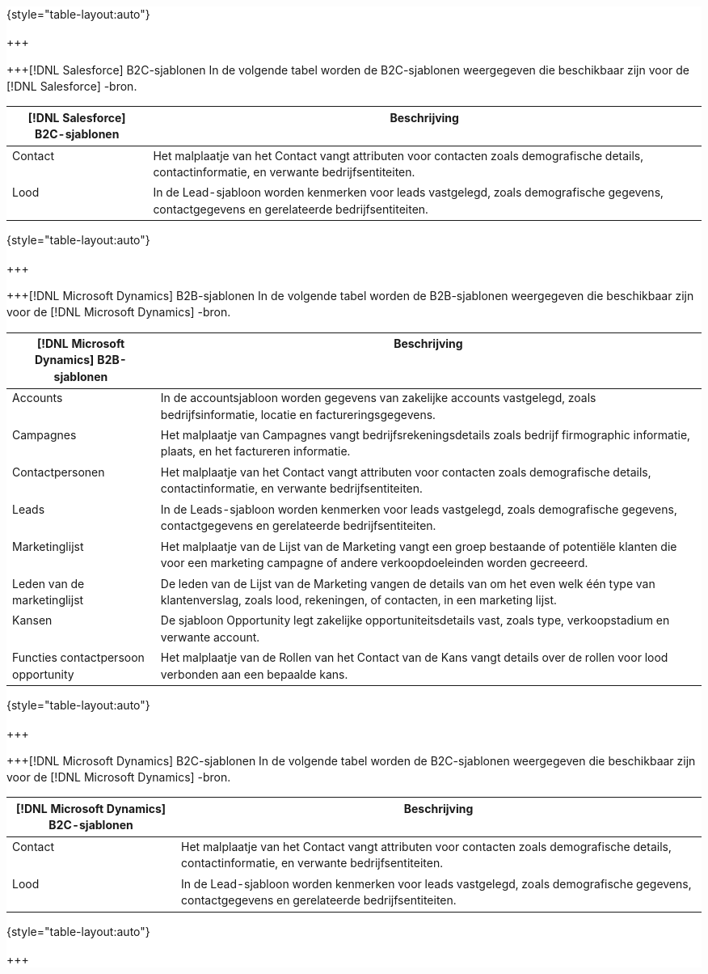 {style="table-layout:auto"}

+++

+++[!DNL Salesforce] B2C-sjablonen
In de volgende tabel worden de B2C-sjablonen weergegeven die beschikbaar zijn voor de [!DNL Salesforce] -bron.

| [!DNL Salesforce] B2C-sjablonen | Beschrijving |
| --- | --- |
| Contact | Het malplaatje van het Contact vangt attributen voor contacten zoals demografische details, contactinformatie, en verwante bedrijfsentiteiten. |
| Lood | In de Lead-sjabloon worden kenmerken voor leads vastgelegd, zoals demografische gegevens, contactgegevens en gerelateerde bedrijfsentiteiten. |

{style="table-layout:auto"}

+++

+++[!DNL Microsoft Dynamics] B2B-sjablonen
In de volgende tabel worden de B2B-sjablonen weergegeven die beschikbaar zijn voor de [!DNL Microsoft Dynamics] -bron.

| [!DNL Microsoft Dynamics] B2B-sjablonen | Beschrijving |
| --- | --- |
| Accounts | In de accountsjabloon worden gegevens van zakelijke accounts vastgelegd, zoals bedrijfsinformatie, locatie en factureringsgegevens. |
| Campagnes | Het malplaatje van Campagnes vangt bedrijfsrekeningsdetails zoals bedrijf firmographic informatie, plaats, en het factureren informatie. |
| Contactpersonen | Het malplaatje van het Contact vangt attributen voor contacten zoals demografische details, contactinformatie, en verwante bedrijfsentiteiten. |
| Leads | In de Leads-sjabloon worden kenmerken voor leads vastgelegd, zoals demografische gegevens, contactgegevens en gerelateerde bedrijfsentiteiten. |
| Marketinglijst | Het malplaatje van de Lijst van de Marketing vangt een groep bestaande of potentiële klanten die voor een marketing campagne of andere verkoopdoeleinden worden gecreeerd. |
| Leden van de marketinglijst | De leden van de Lijst van de Marketing vangen de details van om het even welk één type van klantenverslag, zoals lood, rekeningen, of contacten, in een marketing lijst. |
| Kansen | De sjabloon Opportunity legt zakelijke opportuniteitsdetails vast, zoals type, verkoopstadium en verwante account. |
| Functies contactpersoon opportunity | Het malplaatje van de Rollen van het Contact van de Kans vangt details over de rollen voor lood verbonden aan een bepaalde kans. |

{style="table-layout:auto"}

+++

+++[!DNL Microsoft Dynamics] B2C-sjablonen
In de volgende tabel worden de B2C-sjablonen weergegeven die beschikbaar zijn voor de [!DNL Microsoft Dynamics] -bron.

| [!DNL Microsoft Dynamics] B2C-sjablonen | Beschrijving |
| --- | --- |
| Contact | Het malplaatje van het Contact vangt attributen voor contacten zoals demografische details, contactinformatie, en verwante bedrijfsentiteiten. |
| Lood | In de Lead-sjabloon worden kenmerken voor leads vastgelegd, zoals demografische gegevens, contactgegevens en gerelateerde bedrijfsentiteiten. |

{style="table-layout:auto"}

+++
